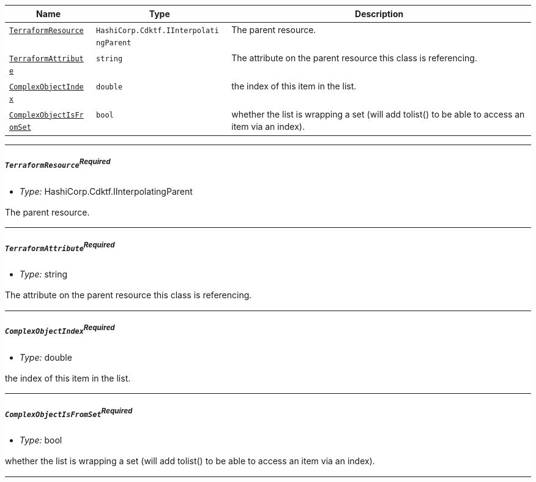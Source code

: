 | **Name** | **Type** | **Description** |
| --- | --- | --- |
| <code><a href="#rhizo-co-terraform-provider-oci.dataOciAppmgmtControlMonitoredInstances.DataOciAppmgmtControlMonitoredInstancesFilterOutputReference.Initializer.parameter.terraformResource">TerraformResource</a></code> | <code>HashiCorp.Cdktf.IInterpolatingParent</code> | The parent resource. |
| <code><a href="#rhizo-co-terraform-provider-oci.dataOciAppmgmtControlMonitoredInstances.DataOciAppmgmtControlMonitoredInstancesFilterOutputReference.Initializer.parameter.terraformAttribute">TerraformAttribute</a></code> | <code>string</code> | The attribute on the parent resource this class is referencing. |
| <code><a href="#rhizo-co-terraform-provider-oci.dataOciAppmgmtControlMonitoredInstances.DataOciAppmgmtControlMonitoredInstancesFilterOutputReference.Initializer.parameter.complexObjectIndex">ComplexObjectIndex</a></code> | <code>double</code> | the index of this item in the list. |
| <code><a href="#rhizo-co-terraform-provider-oci.dataOciAppmgmtControlMonitoredInstances.DataOciAppmgmtControlMonitoredInstancesFilterOutputReference.Initializer.parameter.complexObjectIsFromSet">ComplexObjectIsFromSet</a></code> | <code>bool</code> | whether the list is wrapping a set (will add tolist() to be able to access an item via an index). |

---

##### `TerraformResource`<sup>Required</sup> <a name="TerraformResource" id="rhizo-co-terraform-provider-oci.dataOciAppmgmtControlMonitoredInstances.DataOciAppmgmtControlMonitoredInstancesFilterOutputReference.Initializer.parameter.terraformResource"></a>

- *Type:* HashiCorp.Cdktf.IInterpolatingParent

The parent resource.

---

##### `TerraformAttribute`<sup>Required</sup> <a name="TerraformAttribute" id="rhizo-co-terraform-provider-oci.dataOciAppmgmtControlMonitoredInstances.DataOciAppmgmtControlMonitoredInstancesFilterOutputReference.Initializer.parameter.terraformAttribute"></a>

- *Type:* string

The attribute on the parent resource this class is referencing.

---

##### `ComplexObjectIndex`<sup>Required</sup> <a name="ComplexObjectIndex" id="rhizo-co-terraform-provider-oci.dataOciAppmgmtControlMonitoredInstances.DataOciAppmgmtControlMonitoredInstancesFilterOutputReference.Initializer.parameter.complexObjectIndex"></a>

- *Type:* double

the index of this item in the list.

---

##### `ComplexObjectIsFromSet`<sup>Required</sup> <a name="ComplexObjectIsFromSet" id="rhizo-co-terraform-provider-oci.dataOciAppmgmtControlMonitoredInstances.DataOciAppmgmtControlMonitoredInstancesFilterOutputReference.Initializer.parameter.complexObjectIsFromSet"></a>

- *Type:* bool

whether the list is wrapping a set (will add tolist() to be able to access an item via an index).

---